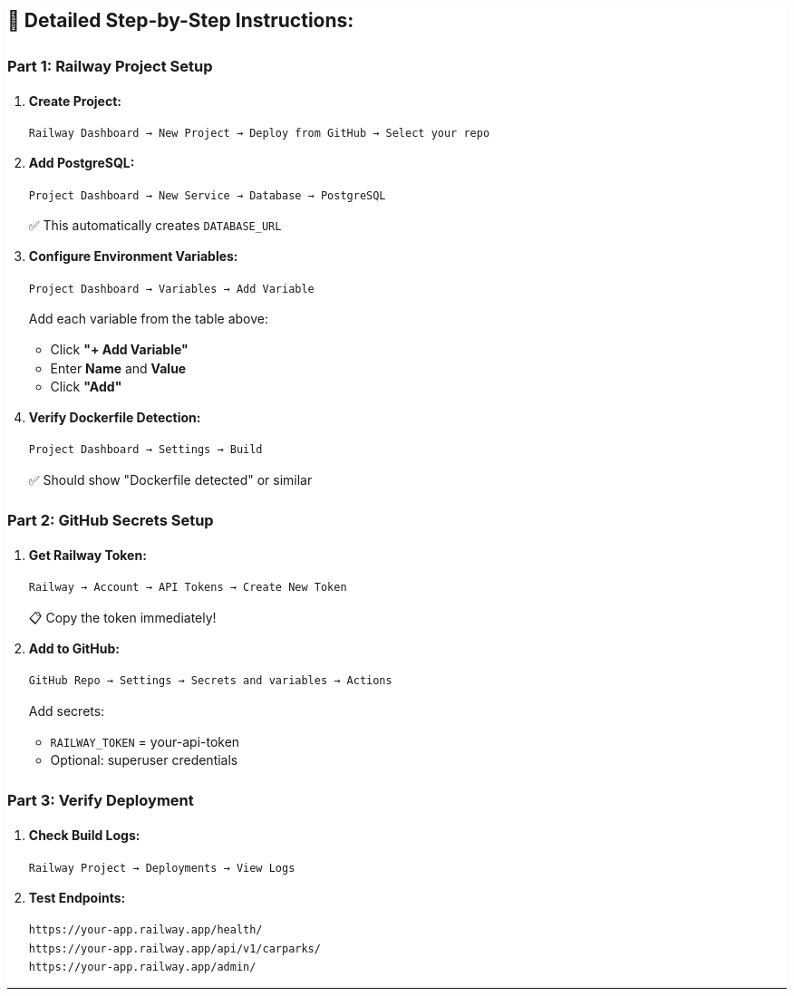 
## 🚀 **Detailed Step-by-Step Instructions:**

### **Part 1: Railway Project Setup**

1. **Create Project:**
   ```
   Railway Dashboard → New Project → Deploy from GitHub → Select your repo
   ```

2. **Add PostgreSQL:**
   ```
   Project Dashboard → New Service → Database → PostgreSQL
   ```
   ✅ This automatically creates `DATABASE_URL`

3. **Configure Environment Variables:**
   ```
   Project Dashboard → Variables → Add Variable
   ```
   
   Add each variable from the table above:
   - Click **"+ Add Variable"**
   - Enter **Name** and **Value**
   - Click **"Add"**

4. **Verify Dockerfile Detection:**
   ```
   Project Dashboard → Settings → Build
   ```
   ✅ Should show "Dockerfile detected" or similar

### **Part 2: GitHub Secrets Setup**

1. **Get Railway Token:**
   ```
   Railway → Account → API Tokens → Create New Token
   ```
   📋 Copy the token immediately!

2. **Add to GitHub:**
   ```
   GitHub Repo → Settings → Secrets and variables → Actions
   ```
   
   Add secrets:
   - `RAILWAY_TOKEN` = your-api-token
   - Optional: superuser credentials

### **Part 3: Verify Deployment**

1. **Check Build Logs:**
   ```
   Railway Project → Deployments → View Logs
   ```

2. **Test Endpoints:**
   ```
   https://your-app.railway.app/health/
   https://your-app.railway.app/api/v1/carparks/
   https://your-app.railway.app/admin/
   ```

---